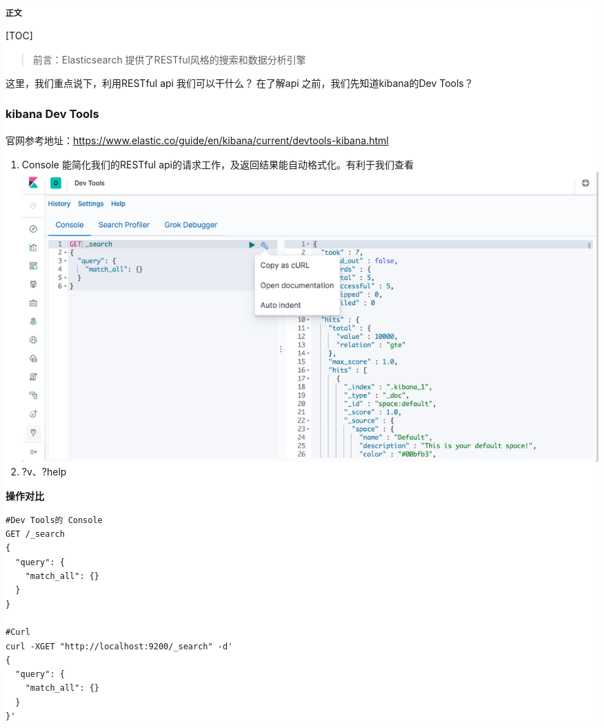 **`正文`**

[TOC]

>前言：Elasticsearch 提供了RESTful风格的搜索和数据分析引擎

这里，我们重点说下，利用RESTful api 我们可以干什么？
在了解api 之前，我们先知道kibana的Dev Tools？

### kibana Dev Tools
官网参考地址：https://www.elastic.co/guide/en/kibana/current/devtools-kibana.html
1. Console
    能简化我们的RESTful api的请求工作，及返回结果能自动格式化。有利于我们查看
![avatar](images/kinaba_console.png)
2. ?v、?help 

**操作对比**

```shell
#Dev Tools的 Console
GET /_search
{
  "query": {
    "match_all": {}
  }
}

#Curl
curl -XGET "http://localhost:9200/_search" -d'
{
  "query": {
    "match_all": {}
  }
}'
```
